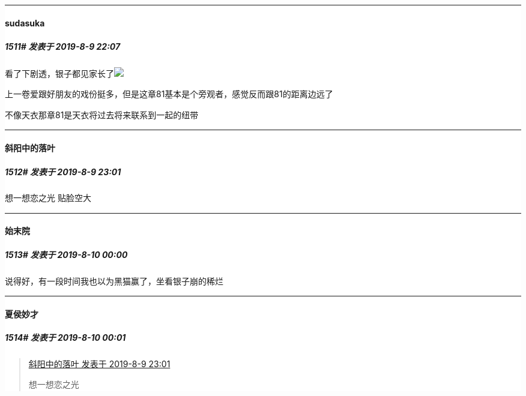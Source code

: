 


*****

####  sudasuka  
##### 1511#       发表于 2019-8-9 22:07




看了下剧透，银子都见家长了<img src="https://static.saraba1st.com/image/smiley/face2017/074.png" referrerpolicy="no-referrer">

上一卷爱跟好朋友的戏份挺多，但是这章81基本是个旁观者，感觉反而跟81的距离边远了

不像天衣那章81是天衣将过去将来联系到一起的纽带







*****

####  斜阳中的落叶  
##### 1512#       发表于 2019-8-9 23:01




想一想恋之光
贴脸空大







*****

####  始末院  
##### 1513#       发表于 2019-8-10 00:00




说得好，有一段时间我也以为黑猫赢了，坐看银子崩的稀烂







*****

####  夏侯妙才  
##### 1514#       发表于 2019-8-10 00:01



<blockquote><a href="httphttps://bbs.saraba1st.com/2b/forum.php?mod=redirect&amp;goto=findpost&amp;pid=44856988&amp;ptid=1529883" target="_blank">斜阳中的落叶 发表于 2019-8-9 23:01</a>

想一想恋之光
